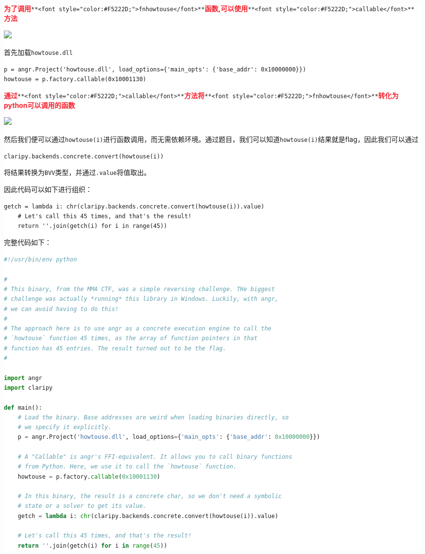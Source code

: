 **<font style="color:#F5222D;">为了调用</font>**`**<font style="color:#F5222D;">fnhowtouse</font>**`**<font style="color:#F5222D;">函数,可以使用</font>**`**<font style="color:#F5222D;">callable</font>**`**<font style="color:#F5222D;">方法</font>**

![](https://cdn.nlark.com/yuque/0/2020/png/574026/1593223321479-022ce93f-f94c-477b-9c3c-605dfeb5c92d.png)

首先加载`howtouse.dll`

```plain
p = angr.Project('howtouse.dll', load_options={'main_opts': {'base_addr': 0x10000000}})
howtouse = p.factory.callable(0x10001130)
```

**<font style="color:#F5222D;">通过</font>**`**<font style="color:#F5222D;">callable</font>**`**<font style="color:#F5222D;">方法将</font>**`**<font style="color:#F5222D;">fnhowtouse</font>**`**<font style="color:#F5222D;">转化为python可以调用的函数</font>**

![](https://cdn.nlark.com/yuque/0/2020/png/574026/1593223321480-f9d209d1-632e-4cce-930c-6afcd414b8b2.png)

然后我们便可以通过`howtouse(i)`进行函数调用，而无需依赖环境。通过题目，我们可以知道`howtouse(i)`结果就是flag，因此我们可以通过

```plain
claripy.backends.concrete.convert(howtouse(i))
```

将结果转换为`BVV`类型，并通过`.value`将值取出。

因此代码可以如下进行组织：

```plain
getch = lambda i: chr(claripy.backends.concrete.convert(howtouse(i)).value)
    # Let's call this 45 times, and that's the result!
    return ''.join(getch(i) for i in range(45))
```

完整代码如下：

```python
#!/usr/bin/env python

#
# This binary, from the MMA CTF, was a simple reversing challenge. THe biggest
# challenge was actually *running* this library in Windows. Luckily, with angr,
# we can avoid having to do this!
#
# The approach here is to use angr as a concrete execution engine to call the
# `howtouse` function 45 times, as the array of function pointers in that
# function has 45 entries. The result turned out to be the flag.
#

import angr
import claripy

def main():
    # Load the binary. Base addresses are weird when loading binaries directly, so
    # we specify it explicitly.
    p = angr.Project('howtouse.dll', load_options={'main_opts': {'base_addr': 0x10000000}})

    # A "Callable" is angr's FFI-equivalent. It allows you to call binary functions
    # from Python. Here, we use it to call the `howtouse` function.
    howtouse = p.factory.callable(0x10001130)

    # In this binary, the result is a concrete char, so we don't need a symbolic
    # state or a solver to get its value.
    getch = lambda i: chr(claripy.backends.concrete.convert(howtouse(i)).value)

    # Let's call this 45 times, and that's the result!
    return ''.join(getch(i) for i in range(45))

```